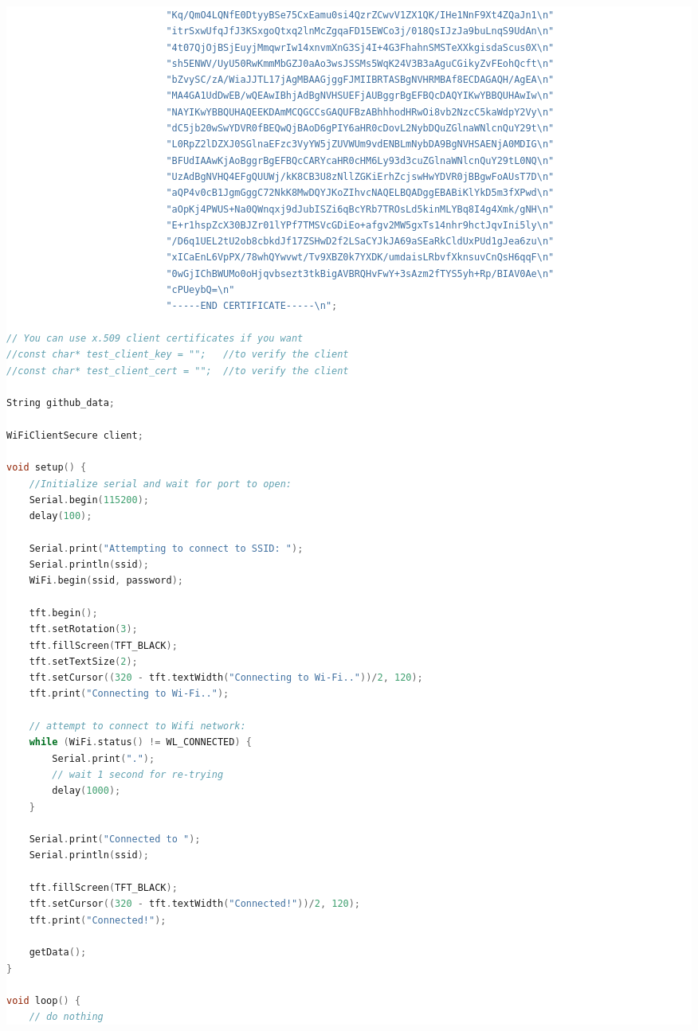 ```cpp
                            "Kq/QmO4LQNfE0DtyyBSe75CxEamu0si4QzrZCwvV1ZX1QK/IHe1NnF9Xt4ZQaJn1\n"
                            "itrSxwUfqJfJ3KSxgoQtxq2lnMcZgqaFD15EWCo3j/018QsIJzJa9buLnqS9UdAn\n"
                            "4t07QjOjBSjEuyjMmqwrIw14xnvmXnG3Sj4I+4G3FhahnSMSTeXXkgisdaScus0X\n"
                            "sh5ENWV/UyU50RwKmmMbGZJ0aAo3wsJSSMs5WqK24V3B3aAguCGikyZvFEohQcft\n"
                            "bZvySC/zA/WiaJJTL17jAgMBAAGjggFJMIIBRTASBgNVHRMBAf8ECDAGAQH/AgEA\n"
                            "MA4GA1UdDwEB/wQEAwIBhjAdBgNVHSUEFjAUBggrBgEFBQcDAQYIKwYBBQUHAwIw\n"
                            "NAYIKwYBBQUHAQEEKDAmMCQGCCsGAQUFBzABhhhodHRwOi8vb2NzcC5kaWdpY2Vy\n"
                            "dC5jb20wSwYDVR0fBEQwQjBAoD6gPIY6aHR0cDovL2NybDQuZGlnaWNlcnQuY29t\n"
                            "L0RpZ2lDZXJ0SGlnaEFzc3VyYW5jZUVWUm9vdENBLmNybDA9BgNVHSAENjA0MDIG\n"
                            "BFUdIAAwKjAoBggrBgEFBQcCARYcaHR0cHM6Ly93d3cuZGlnaWNlcnQuY29tL0NQ\n"
                            "UzAdBgNVHQ4EFgQUUWj/kK8CB3U8zNllZGKiErhZcjswHwYDVR0jBBgwFoAUsT7D\n"
                            "aQP4v0cB1JgmGggC72NkK8MwDQYJKoZIhvcNAQELBQADggEBABiKlYkD5m3fXPwd\n"
                            "aOpKj4PWUS+Na0QWnqxj9dJubISZi6qBcYRb7TROsLd5kinMLYBq8I4g4Xmk/gNH\n"
                            "E+r1hspZcX30BJZr01lYPf7TMSVcGDiEo+afgv2MW5gxTs14nhr9hctJqvIni5ly\n"
                            "/D6q1UEL2tU2ob8cbkdJf17ZSHwD2f2LSaCYJkJA69aSEaRkCldUxPUd1gJea6zu\n"
                            "xICaEnL6VpPX/78whQYwvwt/Tv9XBZ0k7YXDK/umdaisLRbvfXknsuvCnQsH6qqF\n"
                            "0wGjIChBWUMo0oHjqvbsezt3tkBigAVBRQHvFwY+3sAzm2fTYS5yh+Rp/BIAV0Ae\n"
                            "cPUeybQ=\n"
                            "-----END CERTIFICATE-----\n";

// You can use x.509 client certificates if you want
//const char* test_client_key = "";   //to verify the client
//const char* test_client_cert = "";  //to verify the client

String github_data;

WiFiClientSecure client;

void setup() {
    //Initialize serial and wait for port to open:
    Serial.begin(115200);
    delay(100);

    Serial.print("Attempting to connect to SSID: ");
    Serial.println(ssid);
    WiFi.begin(ssid, password);

    tft.begin();
    tft.setRotation(3);
    tft.fillScreen(TFT_BLACK);
    tft.setTextSize(2);
    tft.setCursor((320 - tft.textWidth("Connecting to Wi-Fi.."))/2, 120);
    tft.print("Connecting to Wi-Fi..");

    // attempt to connect to Wifi network:
    while (WiFi.status() != WL_CONNECTED) {
        Serial.print(".");
        // wait 1 second for re-trying
        delay(1000);
    }

    Serial.print("Connected to ");
    Serial.println(ssid);

    tft.fillScreen(TFT_BLACK);
    tft.setCursor((320 - tft.textWidth("Connected!"))/2, 120);
    tft.print("Connected!");

    getData();
}

void loop() {
    // do nothing
```
